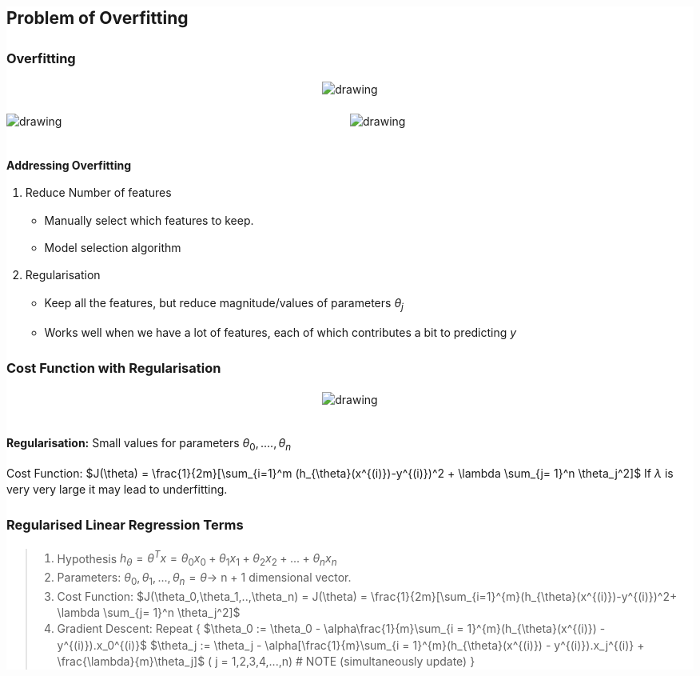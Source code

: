 ## Problem of Overfitting
### Overfitting
<center><img src ="C:\Users\Gurudeep\Desktop\Deep Learning Book\Andre\test24.jpg" alt = "drawing" width="700"/></center><br>

<div style = "display:flex; flex-direction: row; justify-content: space-between;">
    <img src ="C:\Users\Gurudeep\Desktop\Deep Learning Book\Andre\test26.jpg" alt = "drawing" style="width:50%"/>
    <img src ="C:\Users\Gurudeep\Desktop\Deep Learning Book\Andre\test27.jpg" alt = "drawing" style="width:50%"/>
</div>

<br>

**Addressing Overfitting**

1. Reduce Number of features

    - Manually select which features to keep.
    
    - Model selection algorithm

2. Regularisation
    
    - Keep all the features, but reduce magnitude/values of 
    parameters $\theta_j$
    
    - Works well when we have a lot of features, each of which contributes a bit to predicting $y$

### Cost Function with Regularisation

<center><img src ="C:\Users\Gurudeep\Desktop\Deep Learning Book\Andre\test28.jpg" alt = "drawing" width="700"/></center><br>

**Regularisation:**
 Small values for parameters $\theta_0,....,\theta_n$

Cost Function: $J(\theta) = \frac{1}{2m}[\sum_{i=1}^m (h_{\theta}(x^{(i)})-y^{(i)})^2 + \lambda \sum_{j= 1}^n \theta_j^2]$
If $\lambda$ is very very large it may lead to underfitting.

### Regularised Linear Regression Terms

>1. Hypothesis $h_{\theta} = \theta^Tx = \theta_0x_0 + \theta_1x_1 + \theta_2x_2 + ... + \theta_nx_n$
>2. Parameters: $\theta_0,\theta_1,...,\theta_n = \theta \rightarrow$ n + 1 dimensional vector.
>3. Cost Function: $J(\theta_0,\theta_1,..,\theta_n) = J(\theta) = \frac{1}{2m}[\sum_{i=1}^{m}(h_{\theta}(x^{(i)})-y^{(i)})^2+ \lambda \sum_{j= 1}^n \theta_j^2]$
>4. Gradient Descent:
Repeat  {
    $\theta_0 := \theta_0 - \alpha\frac{1}{m}\sum_{i = 1}^{m}(h_{\theta}(x^{(i)}) - y^{(i)}).x_0^{(i)}$
    $\theta_j := \theta_j - \alpha[\frac{1}{m}\sum_{i = 1}^{m}(h_{\theta}(x^{(i)}) - y^{(i)}).x_j^{(i)} + \frac{\lambda}{m}\theta_j]$
    ( j = 1,2,3,4,...,n) # NOTE
    (simultaneously update)
}
